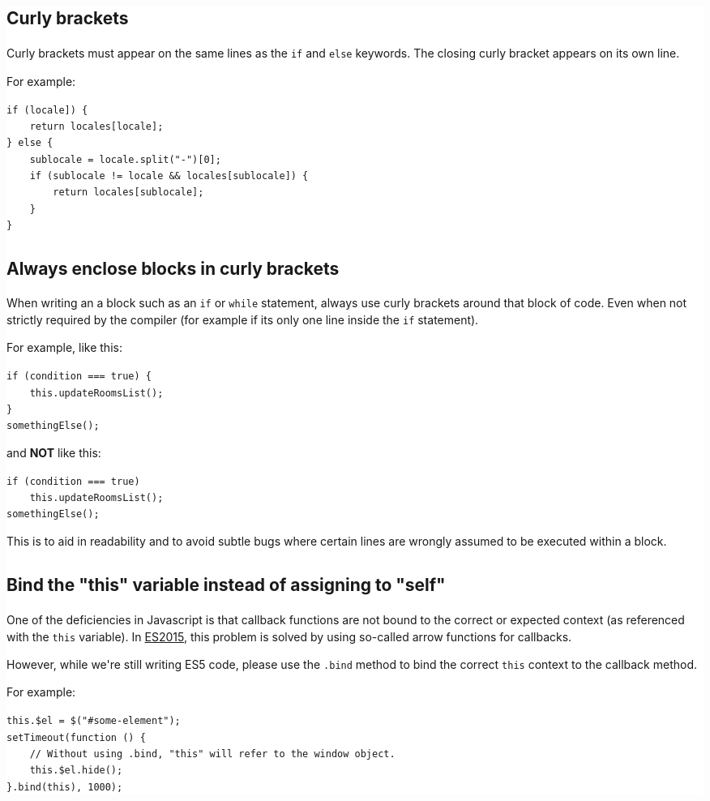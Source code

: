 ## Curly brackets

Curly brackets must appear on the same lines as the `if` and `else` keywords.
The closing curly bracket appears on its own line.

For example:

    if (locale]) {
        return locales[locale];
    } else {
        sublocale = locale.split("-")[0];
        if (sublocale != locale && locales[sublocale]) {
            return locales[sublocale];
        }
    }

## Always enclose blocks in curly brackets

When writing an a block such as an `if` or `while` statement, always use
curly brackets around that block of code. Even when not strictly required by
the compiler (for example if its only one line inside the `if` statement).

For example, like this:

    if (condition === true) {
        this.updateRoomsList();
    }
    somethingElse();

and **NOT** like this:

    if (condition === true)
        this.updateRoomsList();
    somethingElse();

This is to aid in readability and to avoid subtle bugs where certain lines are
wrongly assumed to be executed within a block.

## Bind the "this" variable instead of assigning to "self"

One of the deficiencies in Javascript is that callback functions are not bound
to the correct or expected context (as referenced with the `this` variable). In
[ES2015](https://babeljs.io/docs/learn-es2015/), this problem is solved
by using so-called arrow functions for callbacks.

However, while we're still writing ES5 code, please use the `.bind` method to
bind the correct `this` context to the callback method.

For example:

    this.$el = $("#some-element");
    setTimeout(function () {
        // Without using .bind, "this" will refer to the window object.
        this.$el.hide();
    }.bind(this), 1000);
